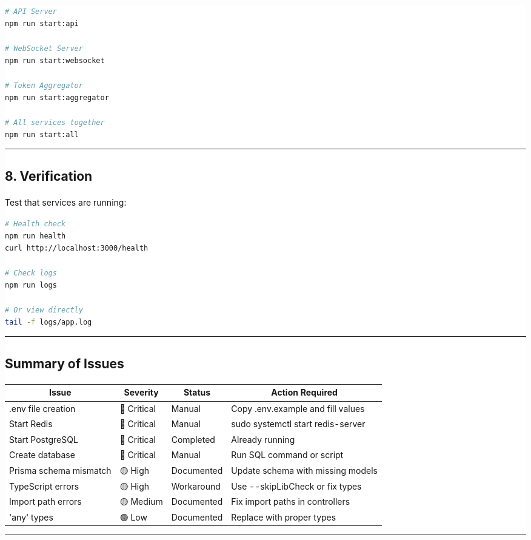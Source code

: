 ```bash
# API Server
npm run start:api

# WebSocket Server
npm run start:websocket

# Token Aggregator
npm run start:aggregator

# All services together
npm run start:all
```

---

## 8. Verification

Test that services are running:

```bash
# Health check
npm run health
curl http://localhost:3000/health

# Check logs
npm run logs

# Or view directly
tail -f logs/app.log
```

---

## Summary of Issues

| Issue | Severity | Status | Action Required |
|-------|----------|--------|-----------------|
| .env file creation | 🔴 Critical | Manual | Copy .env.example and fill values |
| Start Redis | 🔴 Critical | Manual | sudo systemctl start redis-server |
| Start PostgreSQL | 🔴 Critical | Completed | Already running |
| Create database | 🔴 Critical | Manual | Run SQL command or script |
| Prisma schema mismatch | 🟡 High | Documented | Update schema with missing models |
| TypeScript errors | 🟡 High | Workaround | Use --skipLibCheck or fix types |
| Import path errors | 🟡 Medium | Documented | Fix import paths in controllers |
| 'any' types | 🟢 Low | Documented | Replace with proper types |

---
